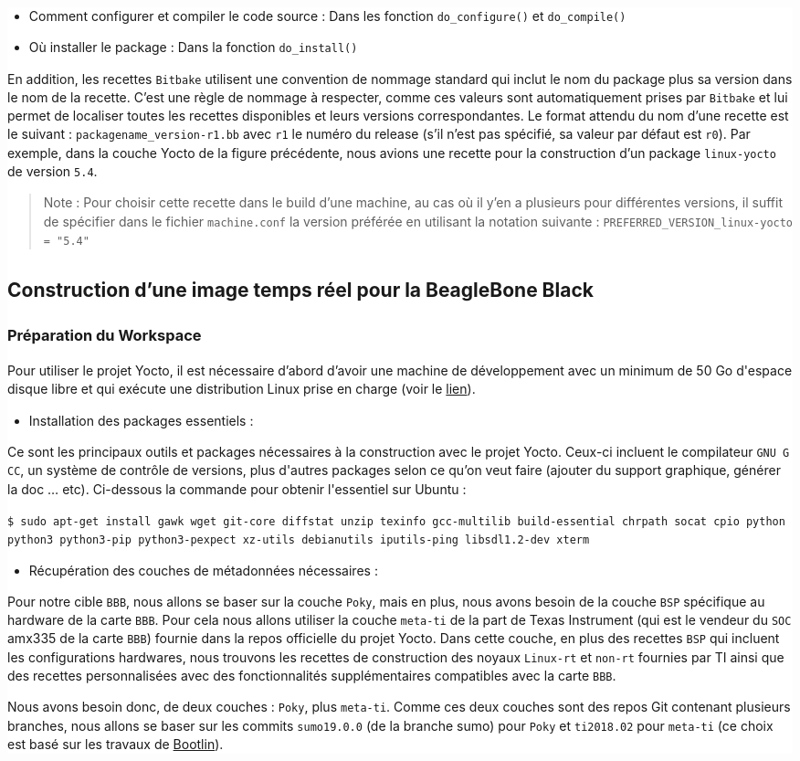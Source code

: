 - Comment configurer et compiler le code source : Dans les fonction `do_configure()` et `do_compile()`

- Où installer le package : Dans la fonction `do_install()`

En addition, les recettes `Bitbake` utilisent une convention de nommage standard qui inclut le nom du package plus sa version dans le nom de la recette. C’est une règle de nommage à respecter, comme ces valeurs sont automatiquement prises par `Bitbake` et lui permet de localiser toutes les recettes disponibles et leurs versions correspondantes. Le format attendu du nom d’une recette est le suivant : `packagename_version-r1.bb` avec `r1` le numéro du release (s’il n’est pas spécifié, sa valeur par défaut est `r0`). Par exemple, dans la couche Yocto de la figure précédente, nous avions une recette pour la construction d’un package `linux-yocto` de version `5.4`. 

> Note : Pour choisir cette recette dans le build d’une machine, au cas où il y’en a plusieurs pour différentes versions, il suffit de spécifier dans le fichier `machine.conf` la version préférée en utilisant la notation suivante :        `PREFERRED_VERSION_linux-yocto = "5.4"` 



## Construction d’une image temps réel pour la BeagleBone Black

### Préparation du Workspace 

Pour utiliser le projet Yocto, il est nécessaire d’abord d’avoir une machine de développement avec un minimum de 50 Go d'espace disque libre et qui exécute une distribution Linux prise en charge (voir le [lien](http://www.yoctoproject.org/docs/2.4.2/ref-manual/ref-manual.html#detailed-supported-distros)).

- Installation des packages essentiels :

Ce sont les principaux outils et packages nécessaires à la construction avec le projet Yocto. Ceux-ci incluent le compilateur `GNU GCC`, un système de contrôle de versions, plus d'autres packages selon ce qu’on veut faire (ajouter du support graphique, générer la doc … etc). Ci-dessous la commande pour obtenir l'essentiel sur Ubuntu :

```bash
$ sudo apt-get install gawk wget git-core diffstat unzip texinfo gcc-multilib build-essential chrpath socat cpio python python3 python3-pip python3-pexpect xz-utils debianutils iputils-ping libsdl1.2-dev xterm
```

- Récupération des couches de métadonnées nécessaires :

Pour notre cible `BBB`, nous allons se baser sur la couche `Poky`, mais en plus, nous avons besoin de la couche `BSP` spécifique au hardware de la carte `BBB`. Pour cela nous allons utiliser la couche `meta-ti` de la part de Texas Instrument (qui est le vendeur du `SOC` amx335 de la carte `BBB`) fournie dans la repos officielle du projet Yocto. Dans cette couche, en plus des recettes `BSP` qui incluent les configurations hardwares, nous trouvons les recettes de construction des noyaux `Linux-rt` et `non-rt` fournies par TI ainsi que des recettes personnalisées avec des fonctionnalités supplémentaires compatibles avec la carte `BBB`.

Nous avons besoin donc, de deux couches : `Poky`, plus `meta-ti`. Comme ces deux couches sont des repos Git contenant plusieurs branches, nous allons se baser sur les commits `sumo19.0.0` (de la branche sumo) pour `Poky` et `ti2018.02` pour `meta-ti` (ce choix est basé sur les travaux de [Bootlin](https://bootlin.com/doc/training/yocto/yocto-labs.pdf)).
